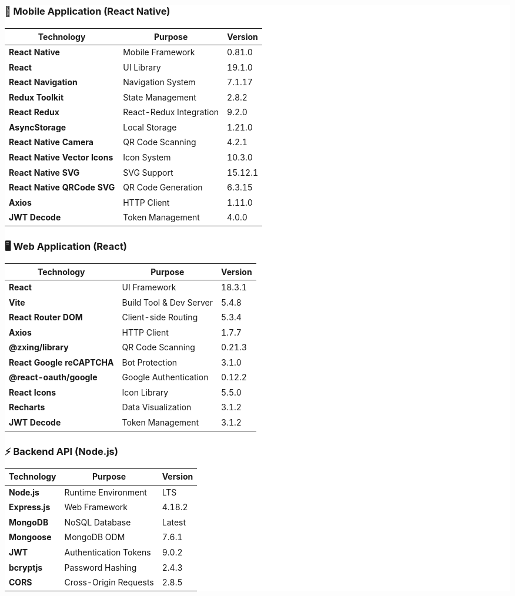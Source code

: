 ### **📱 Mobile Application (React Native)**

| Technology                    | Purpose                 | Version |
| ----------------------------- | ----------------------- | ------- |
| **React Native**              | Mobile Framework        | 0.81.0  |
| **React**                     | UI Library              | 19.1.0  |
| **React Navigation**          | Navigation System       | 7.1.17  |
| **Redux Toolkit**             | State Management        | 2.8.2   |
| **React Redux**               | React-Redux Integration | 9.2.0   |
| **AsyncStorage**              | Local Storage           | 1.21.0  |
| **React Native Camera**       | QR Code Scanning        | 4.2.1   |
| **React Native Vector Icons** | Icon System             | 10.3.0  |
| **React Native SVG**          | SVG Support             | 15.12.1 |
| **React Native QRCode SVG**   | QR Code Generation      | 6.3.15  |
| **Axios**                     | HTTP Client             | 1.11.0  |
| **JWT Decode**                | Token Management        | 4.0.0   |

### **🖥️ Web Application (React)**

| Technology                 | Purpose                 | Version |
| -------------------------- | ----------------------- | ------- |
| **React**                  | UI Framework            | 18.3.1  |
| **Vite**                   | Build Tool & Dev Server | 5.4.8   |
| **React Router DOM**       | Client-side Routing     | 5.3.4   |
| **Axios**                  | HTTP Client             | 1.7.7   |
| **@zxing/library**         | QR Code Scanning        | 0.21.3  |
| **React Google reCAPTCHA** | Bot Protection          | 3.1.0   |
| **@react-oauth/google**    | Google Authentication   | 0.12.2  |
| **React Icons**            | Icon Library            | 5.5.0   |
| **Recharts**               | Data Visualization      | 3.1.2   |
| **JWT Decode**             | Token Management        | 3.1.2   |

### **⚡ Backend API (Node.js)**

| Technology             | Purpose               | Version |
| ---------------------- | --------------------- | ------- |
| **Node.js**            | Runtime Environment   | LTS     |
| **Express.js**         | Web Framework         | 4.18.2  |
| **MongoDB**            | NoSQL Database        | Latest  |
| **Mongoose**           | MongoDB ODM           | 7.6.1   |
| **JWT**                | Authentication Tokens | 9.0.2   |
| **bcryptjs**           | Password Hashing      | 2.4.3   |
| **CORS**               | Cross-Origin Requests | 2.8.5   |